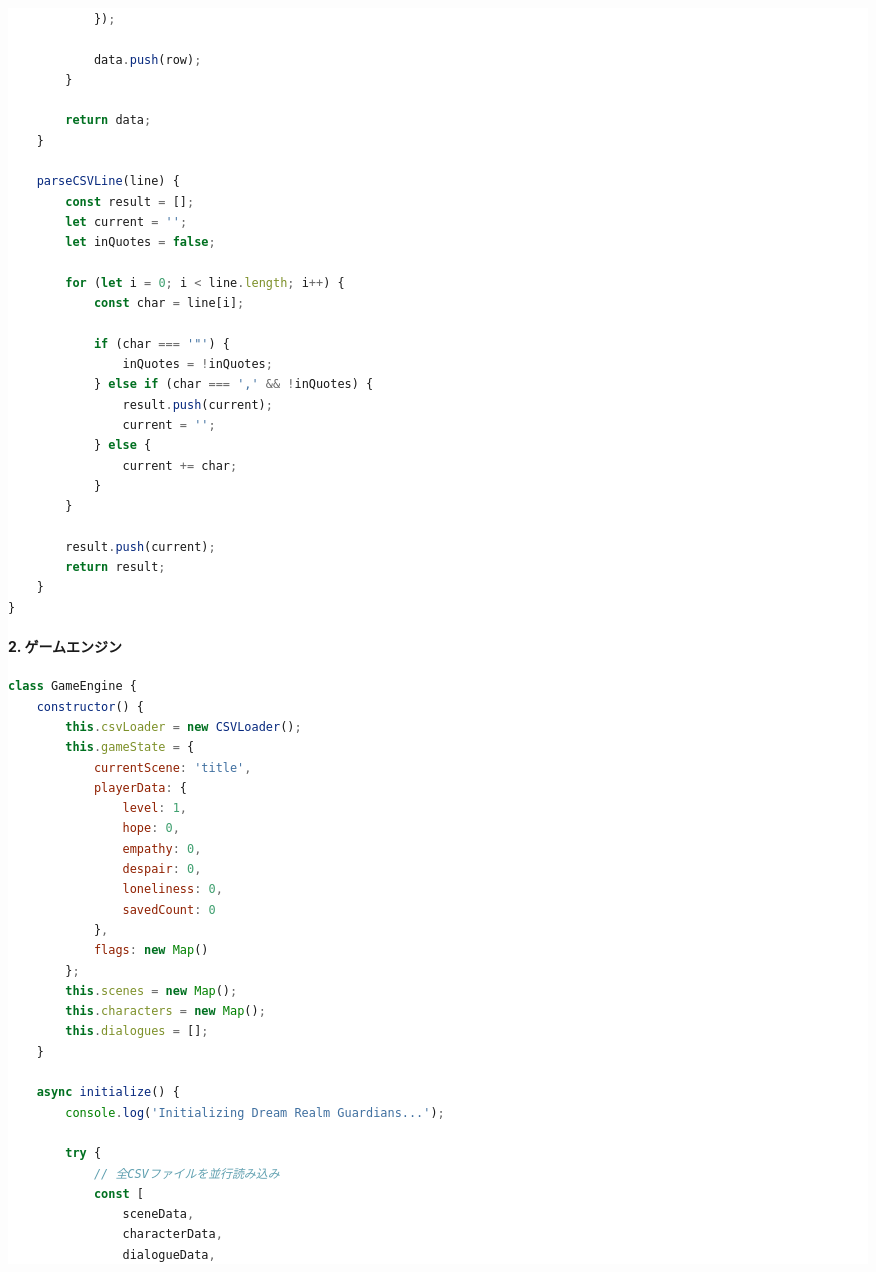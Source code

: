 ```javascript
            });
            
            data.push(row);
        }
        
        return data;
    }
    
    parseCSVLine(line) {
        const result = [];
        let current = '';
        let inQuotes = false;
        
        for (let i = 0; i < line.length; i++) {
            const char = line[i];
            
            if (char === '"') {
                inQuotes = !inQuotes;
            } else if (char === ',' && !inQuotes) {
                result.push(current);
                current = '';
            } else {
                current += char;
            }
        }
        
        result.push(current);
        return result;
    }
}
```

#### 2. ゲームエンジン
```javascript
class GameEngine {
    constructor() {
        this.csvLoader = new CSVLoader();
        this.gameState = {
            currentScene: 'title',
            playerData: {
                level: 1,
                hope: 0,
                empathy: 0,
                despair: 0,
                loneliness: 0,
                savedCount: 0
            },
            flags: new Map()
        };
        this.scenes = new Map();
        this.characters = new Map();
        this.dialogues = [];
    }
    
    async initialize() {
        console.log('Initializing Dream Realm Guardians...');
        
        try {
            // 全CSVファイルを並行読み込み
            const [
                sceneData,
                characterData,
                dialogueData,
```